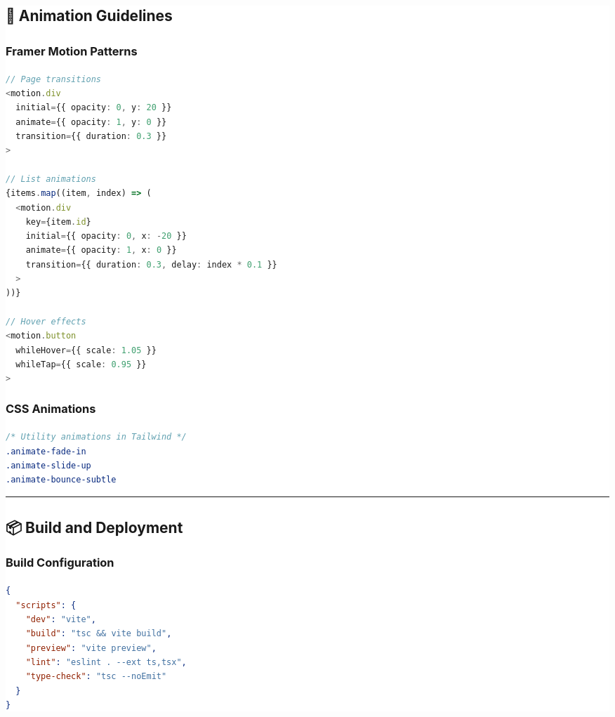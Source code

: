
## 🎨 Animation Guidelines

### Framer Motion Patterns
```typescript
// Page transitions
<motion.div
  initial={{ opacity: 0, y: 20 }}
  animate={{ opacity: 1, y: 0 }}
  transition={{ duration: 0.3 }}
>

// List animations
{items.map((item, index) => (
  <motion.div
    key={item.id}
    initial={{ opacity: 0, x: -20 }}
    animate={{ opacity: 1, x: 0 }}
    transition={{ duration: 0.3, delay: index * 0.1 }}
  >
))}

// Hover effects
<motion.button
  whileHover={{ scale: 1.05 }}
  whileTap={{ scale: 0.95 }}
>
```

### CSS Animations
```css
/* Utility animations in Tailwind */
.animate-fade-in
.animate-slide-up
.animate-bounce-subtle
```

---

## 📦 Build and Deployment

### Build Configuration
```json
{
  "scripts": {
    "dev": "vite",
    "build": "tsc && vite build",
    "preview": "vite preview",
    "lint": "eslint . --ext ts,tsx",
    "type-check": "tsc --noEmit"
  }
}
```

